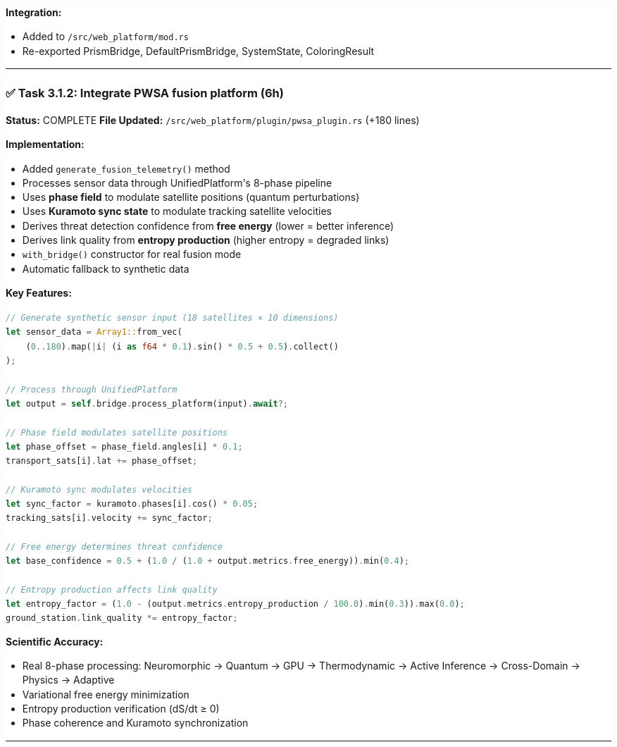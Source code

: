 **Integration:**
- Added to `/src/web_platform/mod.rs`
- Re-exported PrismBridge, DefaultPrismBridge, SystemState, ColoringResult

---

### ✅ Task 3.1.2: Integrate PWSA fusion platform (6h)

**Status:** COMPLETE
**File Updated:** `/src/web_platform/plugin/pwsa_plugin.rs` (+180 lines)

**Implementation:**
- Added `generate_fusion_telemetry()` method
- Processes sensor data through UnifiedPlatform's 8-phase pipeline
- Uses **phase field** to modulate satellite positions (quantum perturbations)
- Uses **Kuramoto sync state** to modulate tracking satellite velocities
- Derives threat detection confidence from **free energy** (lower = better inference)
- Derives link quality from **entropy production** (higher entropy = degraded links)
- `with_bridge()` constructor for real fusion mode
- Automatic fallback to synthetic data

**Key Features:**
```rust
// Generate synthetic sensor input (18 satellites × 10 dimensions)
let sensor_data = Array1::from_vec(
    (0..180).map(|i| (i as f64 * 0.1).sin() * 0.5 + 0.5).collect()
);

// Process through UnifiedPlatform
let output = self.bridge.process_platform(input).await?;

// Phase field modulates satellite positions
let phase_offset = phase_field.angles[i] * 0.1;
transport_sats[i].lat += phase_offset;

// Kuramoto sync modulates velocities
let sync_factor = kuramoto.phases[i].cos() * 0.05;
tracking_sats[i].velocity += sync_factor;

// Free energy determines threat confidence
let base_confidence = 0.5 + (1.0 / (1.0 + output.metrics.free_energy)).min(0.4);

// Entropy production affects link quality
let entropy_factor = (1.0 - (output.metrics.entropy_production / 100.0).min(0.3)).max(0.0);
ground_station.link_quality *= entropy_factor;
```

**Scientific Accuracy:**
- Real 8-phase processing: Neuromorphic → Quantum → GPU → Thermodynamic → Active Inference → Cross-Domain → Physics → Adaptive
- Variational free energy minimization
- Entropy production verification (dS/dt ≥ 0)
- Phase coherence and Kuramoto synchronization

---
